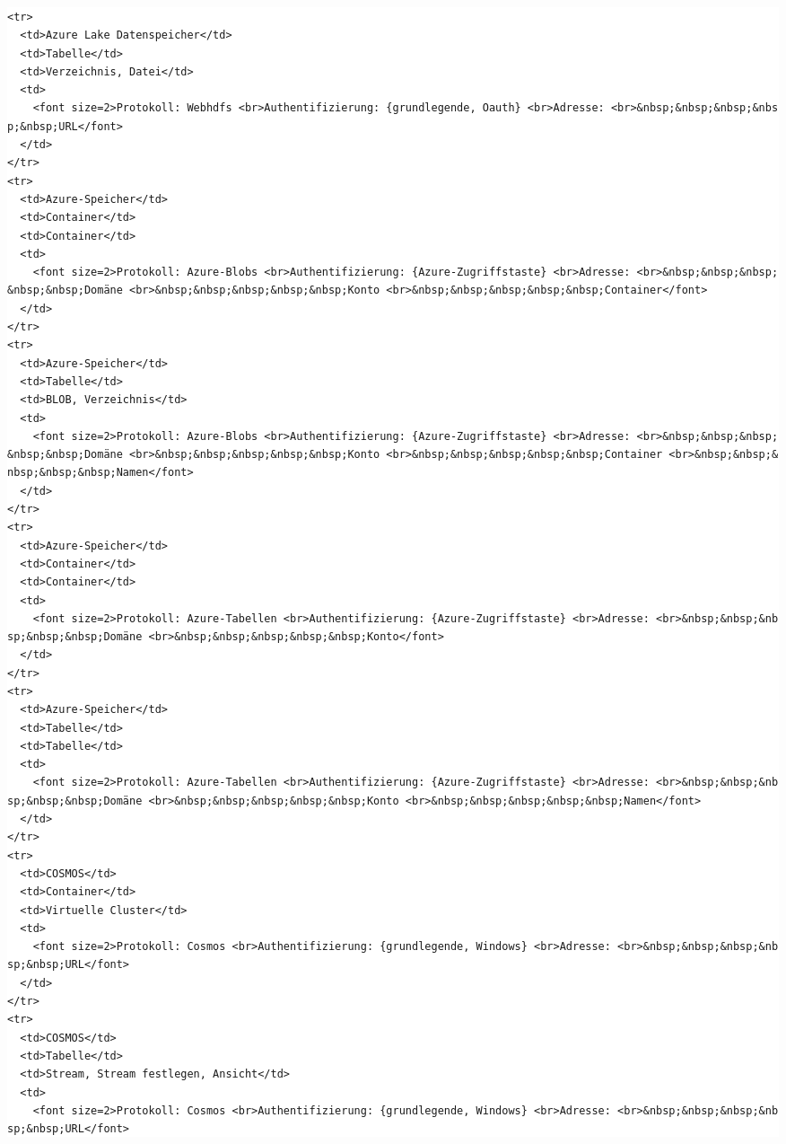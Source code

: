     <tr>
      <td>Azure Lake Datenspeicher</td>
      <td>Tabelle</td>
      <td>Verzeichnis, Datei</td>
      <td>
        <font size=2>Protokoll: Webhdfs <br>Authentifizierung: {grundlegende, Oauth} <br>Adresse: <br>&nbsp;&nbsp;&nbsp;&nbsp;&nbsp;URL</font>
      </td>
    </tr>
    <tr>
      <td>Azure-Speicher</td>
      <td>Container</td>
      <td>Container</td>
      <td>
        <font size=2>Protokoll: Azure-Blobs <br>Authentifizierung: {Azure-Zugriffstaste} <br>Adresse: <br>&nbsp;&nbsp;&nbsp;&nbsp;&nbsp;Domäne <br>&nbsp;&nbsp;&nbsp;&nbsp;&nbsp;Konto <br>&nbsp;&nbsp;&nbsp;&nbsp;&nbsp;Container</font>
      </td>
    </tr>
    <tr>
      <td>Azure-Speicher</td>
      <td>Tabelle</td>
      <td>BLOB, Verzeichnis</td>
      <td>
        <font size=2>Protokoll: Azure-Blobs <br>Authentifizierung: {Azure-Zugriffstaste} <br>Adresse: <br>&nbsp;&nbsp;&nbsp;&nbsp;&nbsp;Domäne <br>&nbsp;&nbsp;&nbsp;&nbsp;&nbsp;Konto <br>&nbsp;&nbsp;&nbsp;&nbsp;&nbsp;Container <br>&nbsp;&nbsp;&nbsp;&nbsp;&nbsp;Namen</font>
      </td>
    </tr>
    <tr>
      <td>Azure-Speicher</td>
      <td>Container</td>
      <td>Container</td>
      <td>
        <font size=2>Protokoll: Azure-Tabellen <br>Authentifizierung: {Azure-Zugriffstaste} <br>Adresse: <br>&nbsp;&nbsp;&nbsp;&nbsp;&nbsp;Domäne <br>&nbsp;&nbsp;&nbsp;&nbsp;&nbsp;Konto</font>
      </td>
    </tr>
    <tr>
      <td>Azure-Speicher</td>
      <td>Tabelle</td>
      <td>Tabelle</td>
      <td>
        <font size=2>Protokoll: Azure-Tabellen <br>Authentifizierung: {Azure-Zugriffstaste} <br>Adresse: <br>&nbsp;&nbsp;&nbsp;&nbsp;&nbsp;Domäne <br>&nbsp;&nbsp;&nbsp;&nbsp;&nbsp;Konto <br>&nbsp;&nbsp;&nbsp;&nbsp;&nbsp;Namen</font>
      </td>
    </tr>
    <tr>
      <td>COSMOS</td>
      <td>Container</td>
      <td>Virtuelle Cluster</td>
      <td>
        <font size=2>Protokoll: Cosmos <br>Authentifizierung: {grundlegende, Windows} <br>Adresse: <br>&nbsp;&nbsp;&nbsp;&nbsp;&nbsp;URL</font>
      </td>
    </tr>
    <tr>
      <td>COSMOS</td>
      <td>Tabelle</td>
      <td>Stream, Stream festlegen, Ansicht</td>
      <td>
        <font size=2>Protokoll: Cosmos <br>Authentifizierung: {grundlegende, Windows} <br>Adresse: <br>&nbsp;&nbsp;&nbsp;&nbsp;&nbsp;URL</font>